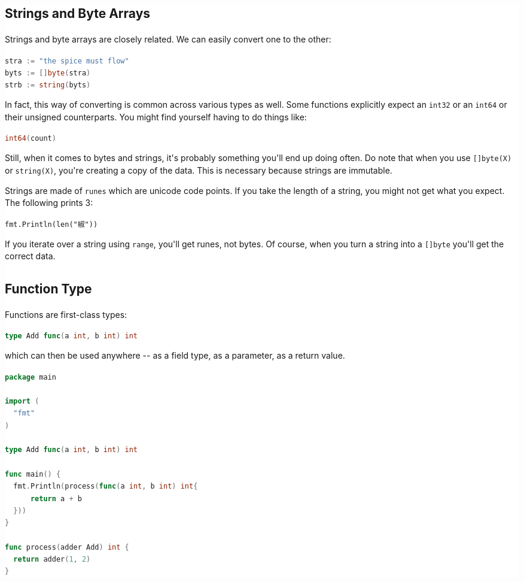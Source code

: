 ## Strings and Byte Arrays

Strings and byte arrays are closely related. We can easily convert one to the other:

```go
stra := "the spice must flow"
byts := []byte(stra)
strb := string(byts)
```

In fact, this way of converting is common across various types as well. Some functions explicitly expect an `int32` or an `int64` or their unsigned counterparts. You might find yourself having to do things like:

```go
int64(count)
```

Still, when it comes to bytes and strings, it's probably something you'll end up doing often. Do note that when you use `[]byte(X)` or `string(X)`, you're creating a copy of the data. This is necessary because strings are immutable.

Strings are made of `runes` which are unicode code points. If you take the length of a string, you might not get what you expect. The following prints 3:

    fmt.Println(len("椒"))

If you iterate over a string using `range`, you'll get runes, not bytes. Of course, when you turn a string into a `[]byte` you'll get the correct data.

## Function Type

Functions are first-class types:

```go
type Add func(a int, b int) int
```

which can then be used anywhere -- as a field type, as a parameter, as a return value.

```go
package main

import (
  "fmt"
)

type Add func(a int, b int) int

func main() {
  fmt.Println(process(func(a int, b int) int{
      return a + b
  }))
}

func process(adder Add) int {
  return adder(1, 2)
}
```
